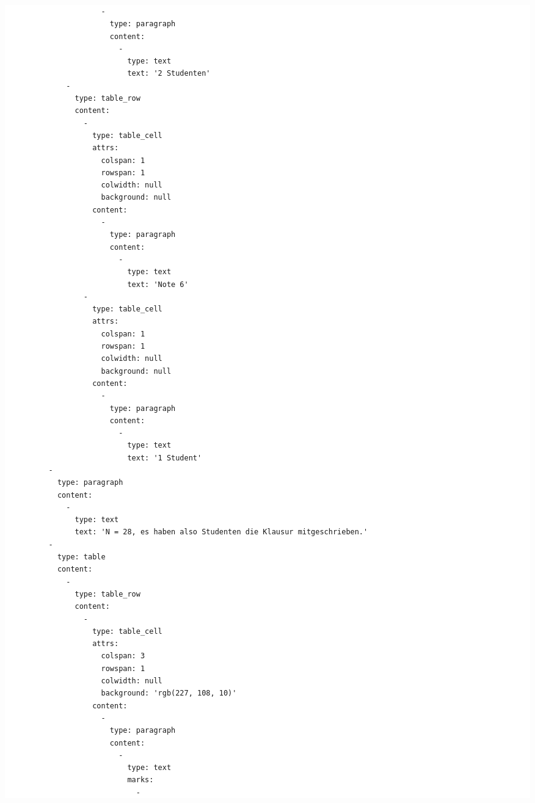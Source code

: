                           -
                            type: paragraph
                            content:
                              -
                                type: text
                                text: '2 Studenten'
                  -
                    type: table_row
                    content:
                      -
                        type: table_cell
                        attrs:
                          colspan: 1
                          rowspan: 1
                          colwidth: null
                          background: null
                        content:
                          -
                            type: paragraph
                            content:
                              -
                                type: text
                                text: 'Note 6'
                      -
                        type: table_cell
                        attrs:
                          colspan: 1
                          rowspan: 1
                          colwidth: null
                          background: null
                        content:
                          -
                            type: paragraph
                            content:
                              -
                                type: text
                                text: '1 Student'
              -
                type: paragraph
                content:
                  -
                    type: text
                    text: 'N = 28, es haben also Studenten die Klausur mitgeschrieben.'
              -
                type: table
                content:
                  -
                    type: table_row
                    content:
                      -
                        type: table_cell
                        attrs:
                          colspan: 3
                          rowspan: 1
                          colwidth: null
                          background: 'rgb(227, 108, 10)'
                        content:
                          -
                            type: paragraph
                            content:
                              -
                                type: text
                                marks:
                                  -